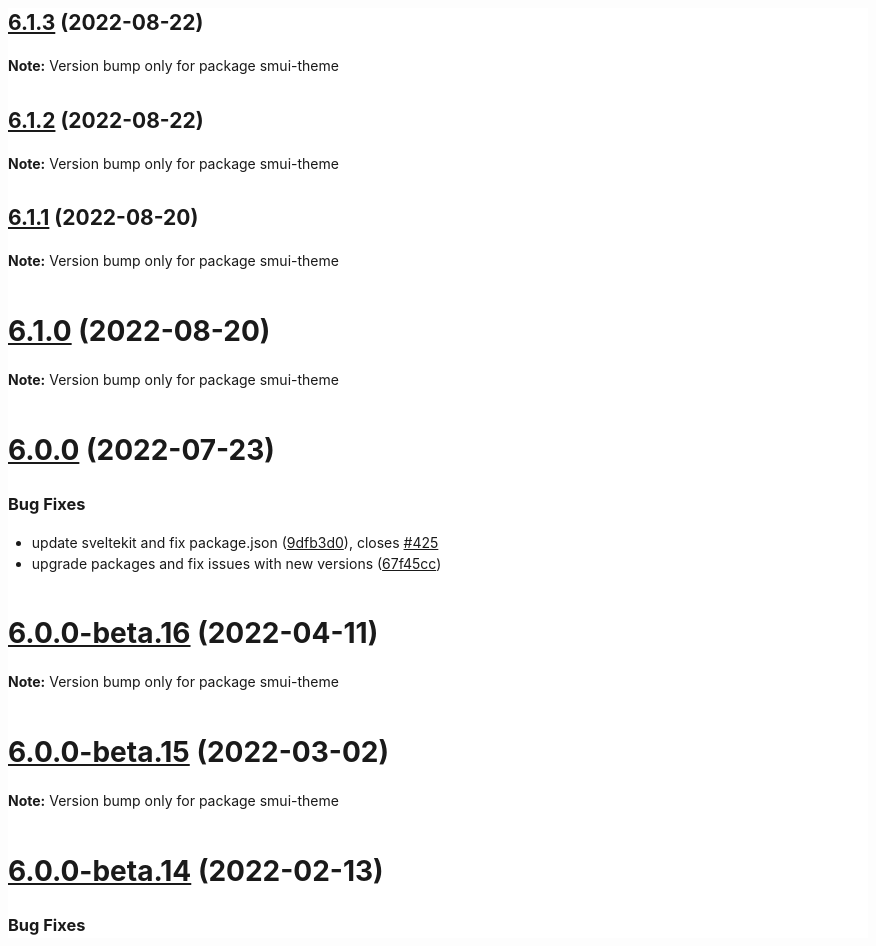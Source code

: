 ## [6.1.3](https://github.com/hperrin/svelte-material-ui/compare/v6.1.2...v6.1.3) (2022-08-22)

**Note:** Version bump only for package smui-theme

## [6.1.2](https://github.com/hperrin/svelte-material-ui/compare/v6.1.1...v6.1.2) (2022-08-22)

**Note:** Version bump only for package smui-theme

## [6.1.1](https://github.com/hperrin/svelte-material-ui/compare/v6.1.0...v6.1.1) (2022-08-20)

**Note:** Version bump only for package smui-theme

# [6.1.0](https://github.com/hperrin/svelte-material-ui/compare/v6.0.0...v6.1.0) (2022-08-20)

**Note:** Version bump only for package smui-theme

# [6.0.0](https://github.com/hperrin/svelte-material-ui/compare/v6.0.0-beta.16...v6.0.0) (2022-07-23)

### Bug Fixes

- update sveltekit and fix package.json ([9dfb3d0](https://github.com/hperrin/svelte-material-ui/commit/9dfb3d03209d62c9a9febf49fff884df3ba96964)), closes [#425](https://github.com/hperrin/svelte-material-ui/issues/425)
- upgrade packages and fix issues with new versions ([67f45cc](https://github.com/hperrin/svelte-material-ui/commit/67f45cc6bd628bd772c8717d20c0699be08e5d0d))

# [6.0.0-beta.16](https://github.com/hperrin/svelte-material-ui/compare/v6.0.0-beta.15...v6.0.0-beta.16) (2022-04-11)

**Note:** Version bump only for package smui-theme

# [6.0.0-beta.15](https://github.com/hperrin/svelte-material-ui/compare/v6.0.0-beta.14...v6.0.0-beta.15) (2022-03-02)

**Note:** Version bump only for package smui-theme

# [6.0.0-beta.14](https://github.com/hperrin/svelte-material-ui/compare/v6.0.0-beta.13...v6.0.0-beta.14) (2022-02-13)

### Bug Fixes
